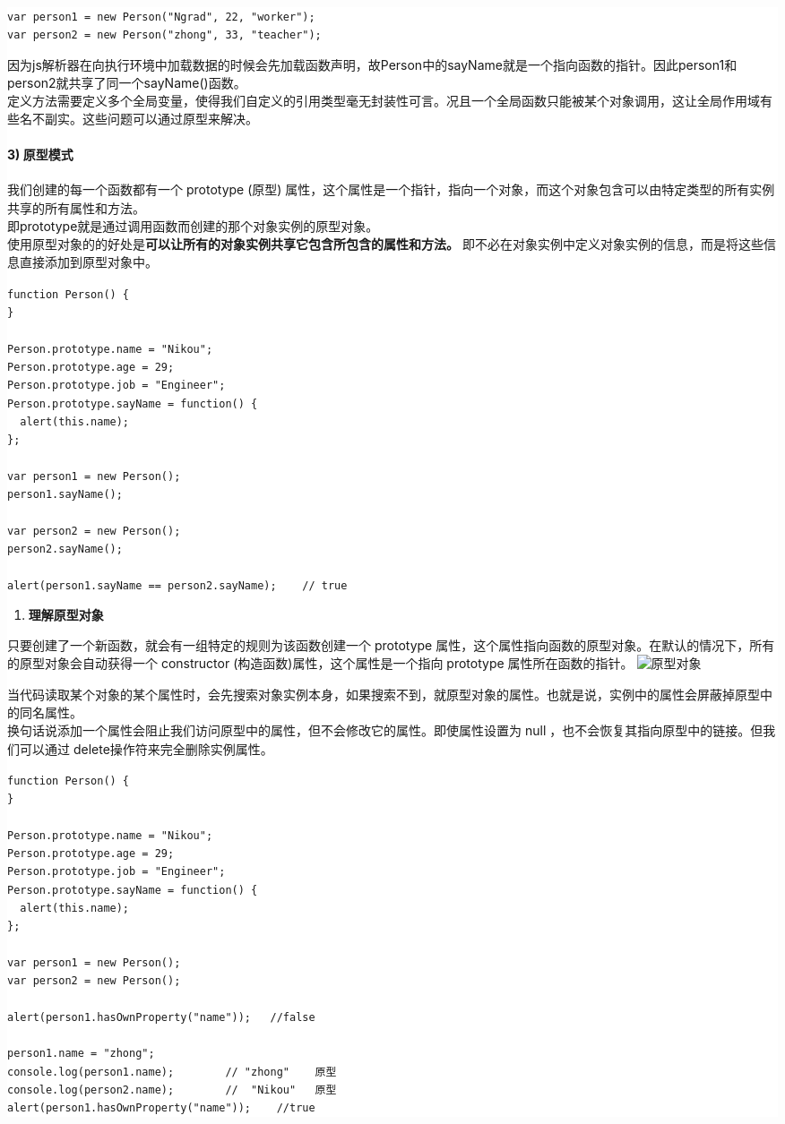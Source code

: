     var person1 = new Person("Ngrad", 22, "worker");
    var person2 = new Person("zhong", 33, "teacher");

因为js解析器在向执行环境中加载数据的时候会先加载函数声明，故Person中的sayName就是一个指向函数的指针。因此person1和person2就共享了同一个sayName()函数。    
定义方法需要定义多个全局变量，使得我们自定义的引用类型毫无封装性可言。况且一个全局函数只能被某个对象调用，这让全局作用域有些名不副实。这些问题可以通过原型来解决。

#### 3) 原型模式
我们创建的每一个函数都有一个 prototype (原型) 属性，这个属性是一个指针，指向一个对象，而这个对象包含可以由特定类型的所有实例共享的所有属性和方法。    
即prototype就是通过调用函数而创建的那个对象实例的原型对象。    
使用原型对象的的好处是**可以让所有的对象实例共享它包含所包含的属性和方法。**  即不必在对象实例中定义对象实例的信息，而是将这些信息直接添加到原型对象中。

    function Person() {
    }
    
    Person.prototype.name = "Nikou";
    Person.prototype.age = 29;
    Person.prototype.job = "Engineer";
    Person.prototype.sayName = function() {
      alert(this.name);
    };
    
    var person1 = new Person();
    person1.sayName();
    
    var person2 = new Person();
    person2.sayName();
    
    alert(person1.sayName == person2.sayName);    // true  

1. **理解原型对象** 

只要创建了一个新函数，就会有一组特定的规则为该函数创建一个 prototype 属性，这个属性指向函数的原型对象。在默认的情况下，所有的原型对象会自动获得一个 constructor (构造函数)属性，这个属性是一个指向 prototype 属性所在函数的指针。
![原型对象](https://upload-images.jianshu.io/upload_images/11428632-2bb77bfa928d8259.png?imageMogr2/auto-orient/strip%7CimageView2/2/w/1240)
  
当代码读取某个对象的某个属性时，会先搜索对象实例本身，如果搜索不到，就原型对象的属性。也就是说，实例中的属性会屏蔽掉原型中的同名属性。     
换句话说添加一个属性会阻止我们访问原型中的属性，但不会修改它的属性。即使属性设置为 null ，也不会恢复其指向原型中的链接。但我们可以通过 delete操作符来完全删除实例属性。


    function Person() {
    }
    
    Person.prototype.name = "Nikou";
    Person.prototype.age = 29;
    Person.prototype.job = "Engineer";
    Person.prototype.sayName = function() {
      alert(this.name);
    };
    
    var person1 = new Person();
    var person2 = new Person();
    
    alert(person1.hasOwnProperty("name"));   //false
    
    person1.name = "zhong";
    console.log(person1.name);        // "zhong"    原型
    console.log(person2.name);        //  "Nikou"   原型
    alert(person1.hasOwnProperty("name"));    //true
    